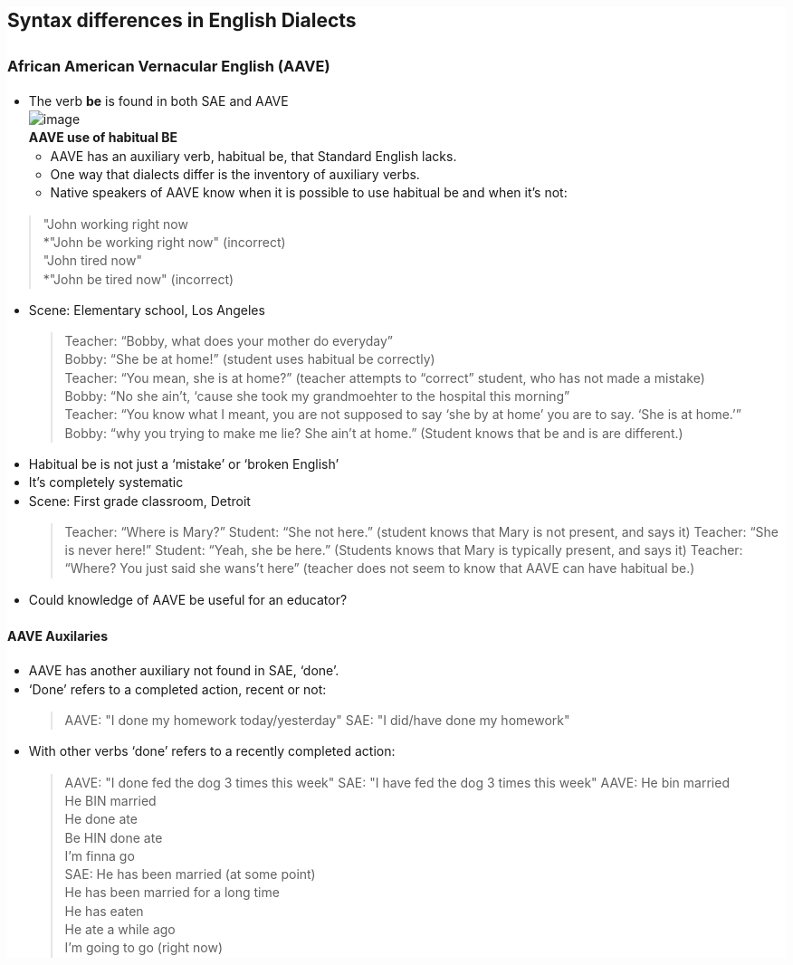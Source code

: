 ## Syntax differences in English Dialects
### African American Vernacular English (AAVE)
* The verb **be** is found in both SAE and AAVE<br>
![image](https://user-images.githubusercontent.com/66571533/220989258-8960af64-8a30-4098-abad-9c1b08708884.png)<br>
**AAVE use of habitual BE**
  * AAVE has an auxiliary verb, habitual be, that Standard English lacks.
  * One way that dialects differ is the inventory of auxiliary verbs.
  * Native speakers of AAVE know when it is possible to use habitual be and when it’s not:
> "John working right now<br>
> \*"John be working right now" (incorrect)<br>
> "John tired now"<br>
> \*"John be tired now" (incorrect)<br>
* Scene: Elementary school, Los Angeles
  > Teacher: “Bobby, what does your mother do everyday”<br>
  > Bobby: “She be at home!” (student uses habitual be correctly)<br>
  > Teacher: “You mean, she is at home?” (teacher attempts to “correct” student, who has not made a mistake)<br>
  > Bobby: “No she ain’t, ‘cause she took my grandmoehter to the hospital this morning”<br>
  > Teacher: “You know what I meant, you are not supposed to say ‘she by at home’ you are to say. ‘She is at home.’”<br>
  > Bobby: “why you trying to make me lie? She ain’t at home.” (Student knows that be and is are different.)<br>
* Habitual be is not just a ‘mistake’ or ‘broken English’<br>
* It’s completely systematic
* Scene: First grade classroom, Detroit
  > Teacher: “Where is Mary?”
  > Student: “She not here.” (student knows that Mary is not present, and says it)
  > Teacher: “She is never here!”
  > Student: “Yeah, she be here.” (Students knows that Mary is typically present, and says it)
  > Teacher: “Where? You just said she wans’t here” (teacher does not seem to know that AAVE can have habitual be.)
* Could knowledge of AAVE be useful for an educator?

#### AAVE Auxilaries
* AAVE has another auxiliary not found in SAE, ‘done’.
* ‘Done’ refers to a completed action, recent or not:
  > AAVE: "I done my homework today/yesterday"
  > SAE: "I did/have done my homework"
* With other verbs ‘done’ refers to a recently completed action:
  > AAVE: "I done fed the dog 3 times this week"
  > SAE: "I have fed the dog 3 times this week"
AAVE:
  > He bin married<br>
  > He BIN married<br>
  > He done ate<br>
  > Be HIN done ate<br>
  > I’m finna go<br>
SAE:
  > He has been married (at some point)<br>
  > He has been married for a long time<br>
  > He has eaten<br>
  > He ate a while ago<br>
  > I’m going to go (right now)<br>
